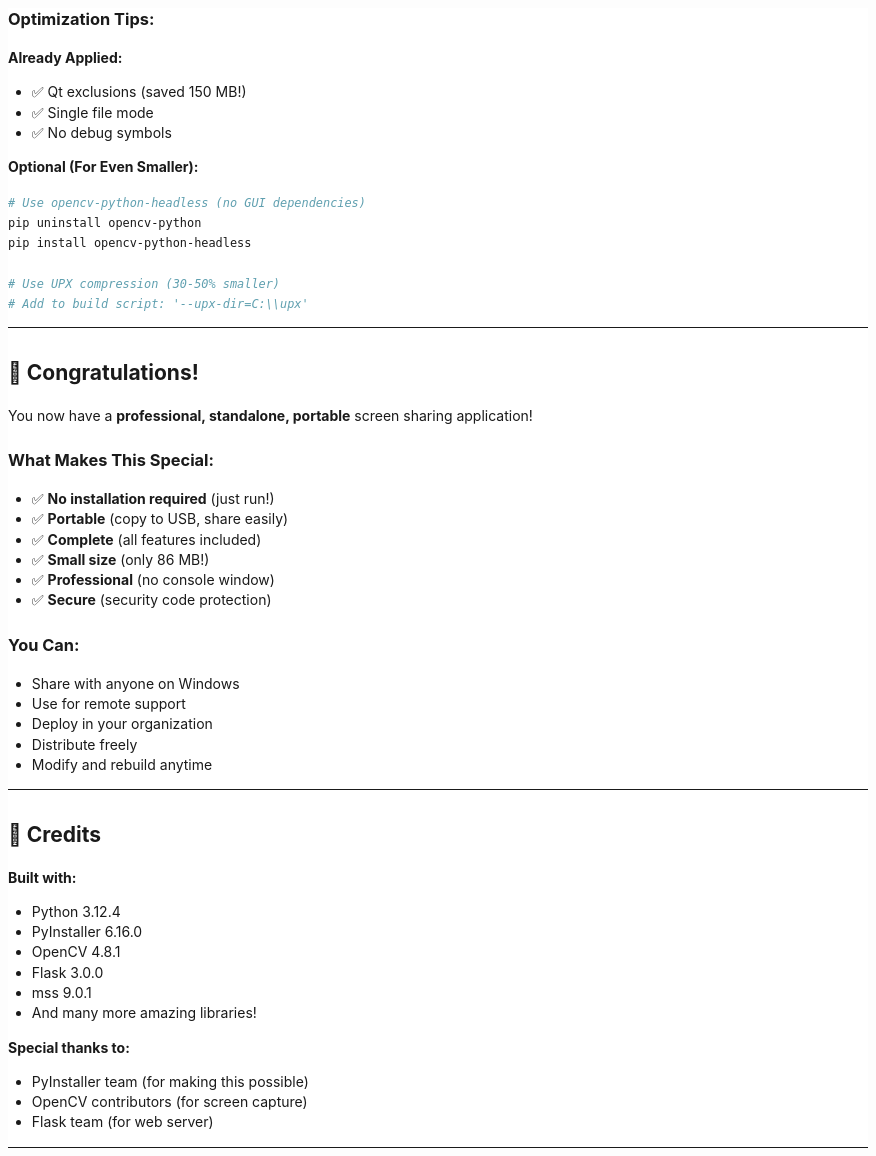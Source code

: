 ### Optimization Tips:

**Already Applied:**
- ✅ Qt exclusions (saved 150 MB!)
- ✅ Single file mode
- ✅ No debug symbols

**Optional (For Even Smaller):**
```powershell
# Use opencv-python-headless (no GUI dependencies)
pip uninstall opencv-python
pip install opencv-python-headless

# Use UPX compression (30-50% smaller)
# Add to build script: '--upx-dir=C:\\upx'
```

---

## 🎉 Congratulations!

You now have a **professional, standalone, portable** screen sharing application!

### What Makes This Special:

- ✅ **No installation required** (just run!)
- ✅ **Portable** (copy to USB, share easily)
- ✅ **Complete** (all features included)
- ✅ **Small size** (only 86 MB!)
- ✅ **Professional** (no console window)
- ✅ **Secure** (security code protection)

### You Can:

- Share with anyone on Windows
- Use for remote support
- Deploy in your organization
- Distribute freely
- Modify and rebuild anytime

---

## 🙏 Credits

**Built with:**
- Python 3.12.4
- PyInstaller 6.16.0
- OpenCV 4.8.1
- Flask 3.0.0
- mss 9.0.1
- And many more amazing libraries!

**Special thanks to:**
- PyInstaller team (for making this possible)
- OpenCV contributors (for screen capture)
- Flask team (for web server)

---